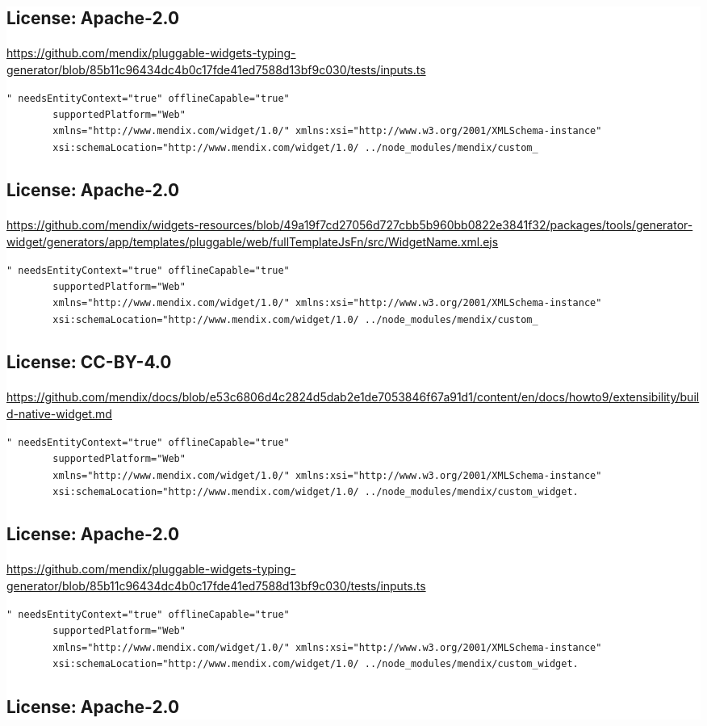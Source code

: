 ## License: Apache-2.0

https://github.com/mendix/pluggable-widgets-typing-generator/blob/85b11c96434dc4b0c17fde41ed7588d13bf9c030/tests/inputs.ts

```
" needsEntityContext="true" offlineCapable="true"
        supportedPlatform="Web"
        xmlns="http://www.mendix.com/widget/1.0/" xmlns:xsi="http://www.w3.org/2001/XMLSchema-instance"
        xsi:schemaLocation="http://www.mendix.com/widget/1.0/ ../node_modules/mendix/custom_
```

## License: Apache-2.0

https://github.com/mendix/widgets-resources/blob/49a19f7cd27056d727cbb5b960bb0822e3841f32/packages/tools/generator-widget/generators/app/templates/pluggable/web/fullTemplateJsFn/src/WidgetName.xml.ejs

```
" needsEntityContext="true" offlineCapable="true"
        supportedPlatform="Web"
        xmlns="http://www.mendix.com/widget/1.0/" xmlns:xsi="http://www.w3.org/2001/XMLSchema-instance"
        xsi:schemaLocation="http://www.mendix.com/widget/1.0/ ../node_modules/mendix/custom_
```

## License: CC-BY-4.0

https://github.com/mendix/docs/blob/e53c6806d4c2824d5dab2e1de7053846f67a91d1/content/en/docs/howto9/extensibility/build-native-widget.md

```
" needsEntityContext="true" offlineCapable="true"
        supportedPlatform="Web"
        xmlns="http://www.mendix.com/widget/1.0/" xmlns:xsi="http://www.w3.org/2001/XMLSchema-instance"
        xsi:schemaLocation="http://www.mendix.com/widget/1.0/ ../node_modules/mendix/custom_widget.
```

## License: Apache-2.0

https://github.com/mendix/pluggable-widgets-typing-generator/blob/85b11c96434dc4b0c17fde41ed7588d13bf9c030/tests/inputs.ts

```
" needsEntityContext="true" offlineCapable="true"
        supportedPlatform="Web"
        xmlns="http://www.mendix.com/widget/1.0/" xmlns:xsi="http://www.w3.org/2001/XMLSchema-instance"
        xsi:schemaLocation="http://www.mendix.com/widget/1.0/ ../node_modules/mendix/custom_widget.
```

## License: Apache-2.0
